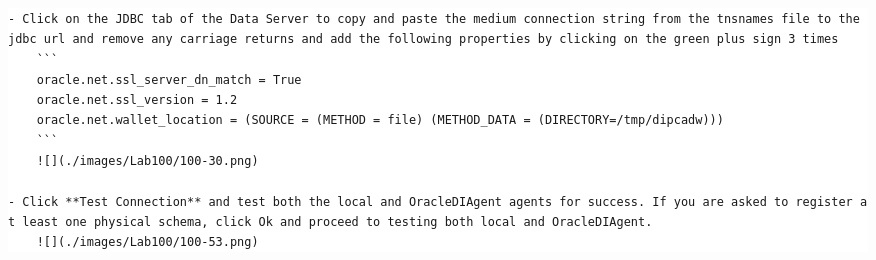     - Click on the JDBC tab of the Data Server to copy and paste the medium connection string from the tnsnames file to the jdbc url and remove any carriage returns and add the following properties by clicking on the green plus sign 3 times
        ```
        oracle.net.ssl_server_dn_match = True
        oracle.net.ssl_version = 1.2
        oracle.net.wallet_location = (SOURCE = (METHOD = file) (METHOD_DATA = (DIRECTORY=/tmp/dipcadw)))
        ```
        ![](./images/Lab100/100-30.png)

    - Click **Test Connection** and test both the local and OracleDIAgent agents for success. If you are asked to register at least one physical schema, click Ok and proceed to testing both local and OracleDIAgent.
        ![](./images/Lab100/100-53.png)

